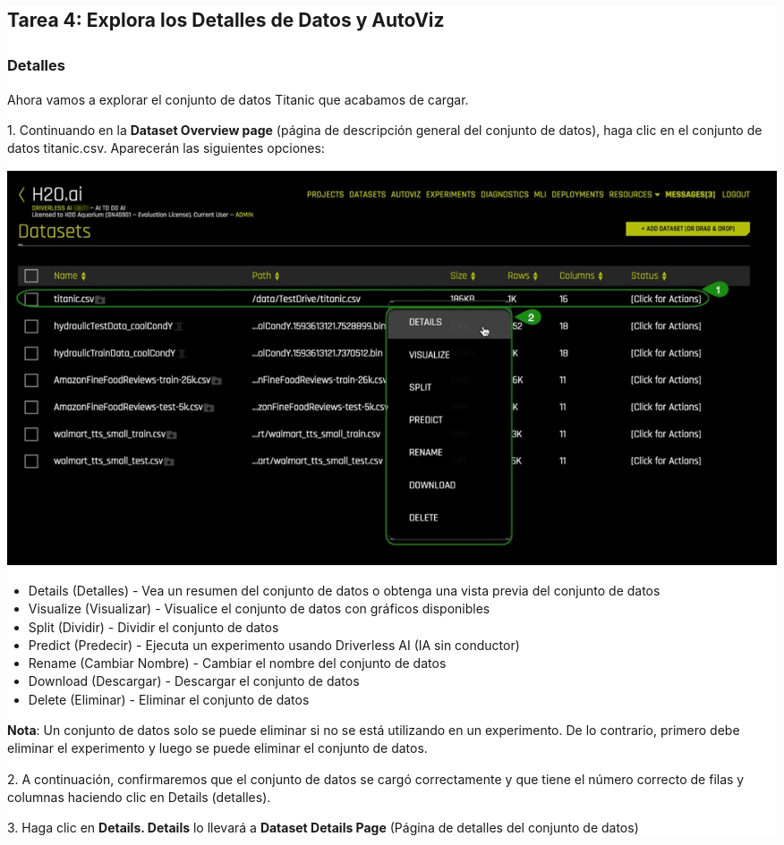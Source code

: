## Tarea 4: Explora los Detalles de Datos y AutoViz

### Detalles

Ahora vamos a explorar el conjunto de datos Titanic que acabamos de cargar.

1\. Continuando en la **Dataset Overview page** (página de descripción general del conjunto de datos), haga clic en el conjunto de datos titanic.csv. Aparecerán las siguientes opciones:

![titanic-set-actions](assets/titanic-set-actions.jpg)

- Details (Detalles) - Vea un resumen del conjunto de datos o obtenga una vista previa del conjunto de datos
- Visualize (Visualizar) - Visualice el conjunto de datos con gráficos disponibles
- Split (Dividir) - Dividir el conjunto de datos
- Predict (Predecir) - Ejecuta un experimento usando Driverless AI (IA sin conductor)
- Rename (Cambiar Nombre) - Cambiar el nombre del conjunto de datos
- Download (Descargar) - Descargar el conjunto de datos
- Delete (Eliminar) - Eliminar el conjunto de datos

**Nota**: Un conjunto de datos solo se puede eliminar si no se está utilizando en un experimento. De lo contrario, primero debe eliminar el experimento y luego se puede eliminar el conjunto de datos.

2\. A continuación, confirmaremos que el conjunto de datos se cargó correctamente y que tiene el número correcto de filas y columnas haciendo clic en Details (detalles).

3\. Haga clic en **Details. Details** lo llevará a **Dataset Details Page** (Página de detalles del conjunto de datos)
